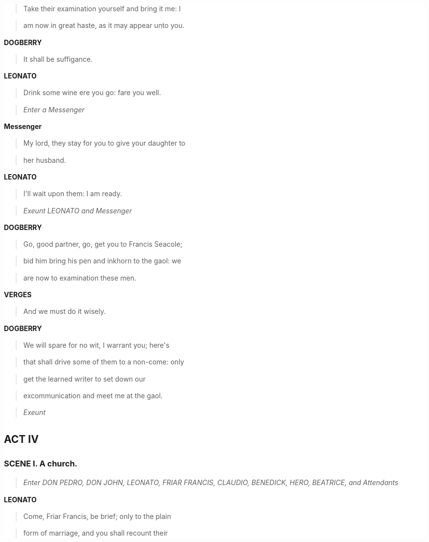 > Take their examination yourself and bring it me: I  

> am now in great haste, as it may appear unto you.  

**DOGBERRY**

> It shall be suffigance.  

**LEONATO**

> Drink some wine ere you go: fare you well.  

> *Enter a Messenger*

**Messenger**

> My lord, they stay for you to give your daughter to  

> her husband.  

**LEONATO**

> I'll wait upon them: I am ready.  

> *Exeunt LEONATO and Messenger*

**DOGBERRY**

> Go, good partner, go, get you to Francis Seacole;  

> bid him bring his pen and inkhorn to the gaol: we  

> are now to examination these men.  

**VERGES**

> And we must do it wisely.  

**DOGBERRY**

> We will spare for no wit, I warrant you; here's  

> that shall drive some of them to a non-come: only  

> get the learned writer to set down our  

> excommunication and meet me at the gaol.  

> *Exeunt*

## ACT IV

### SCENE I. A church.

> *Enter DON PEDRO, DON JOHN, LEONATO, FRIAR FRANCIS, CLAUDIO, BENEDICK, HERO, BEATRICE, and Attendants*

**LEONATO**

> Come, Friar Francis, be brief; only to the plain  

> form of marriage, and you shall recount their  
